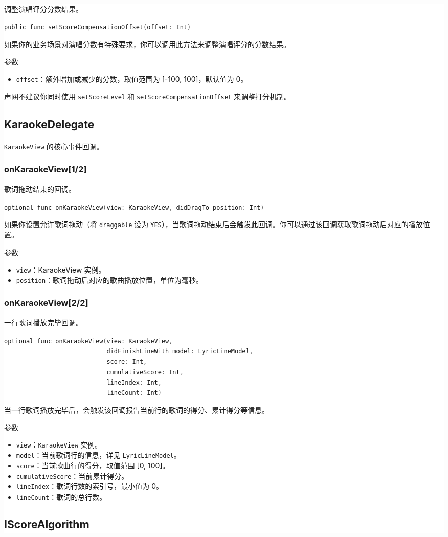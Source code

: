 调整演唱评分分数结果。

```objectivec
public func setScoreCompensationOffset(offset: Int)
```

如果你的业务场景对演唱分数有特殊要求，你可以调用此方法来调整演唱评分的分数结果。

参数

- `offset`：额外增加或减少的分数，取值范围为 [-100, 100]，默认值为 0。

声网不建议你同时使用 `setScoreLevel` 和 `setScoreCompensationOffset` 来调整打分机制。

## KaraokeDelegate

`KaraokeView` 的核心事件回调。

### onKaraokeView[1/2]

歌词拖动结束的回调。

```objectivec
optional func onKaraokeView(view: KaraokeView, didDragTo position: Int)
```

如果你设置允许歌词拖动（将 `draggable` 设为 `YES`），当歌词拖动结束后会触发此回调。你可以通过该回调获取歌词拖动后对应的播放位置。

参数

- `view`：KaraokeView 实例。
- `position`：歌词拖动后对应的歌曲播放位置，单位为毫秒。

### onKaraokeView[2/2]

一行歌词播放完毕回调。

```objectivec
optional func onKaraokeView(view: KaraokeView,
                            didFinishLineWith model: LyricLineModel,
                            score: Int,
                            cumulativeScore: Int,
                            lineIndex: Int,
                            lineCount: Int)
```

当一行歌词播放完毕后，会触发该回调报告当前行的歌词的得分、累计得分等信息。

参数

- `view`：`KaraokeView` 实例。
- `model`：当前歌词行的信息，详见 `LyricLineModel`。
- `score`：当前歌曲行的得分，取值范围 [0, 100]。
- `cumulativeScore`：当前累计得分。
- `lineIndex`：歌词行数的索引号，最小值为 0。
- `lineCount`：歌词的总行数。

## IScoreAlgorithm
